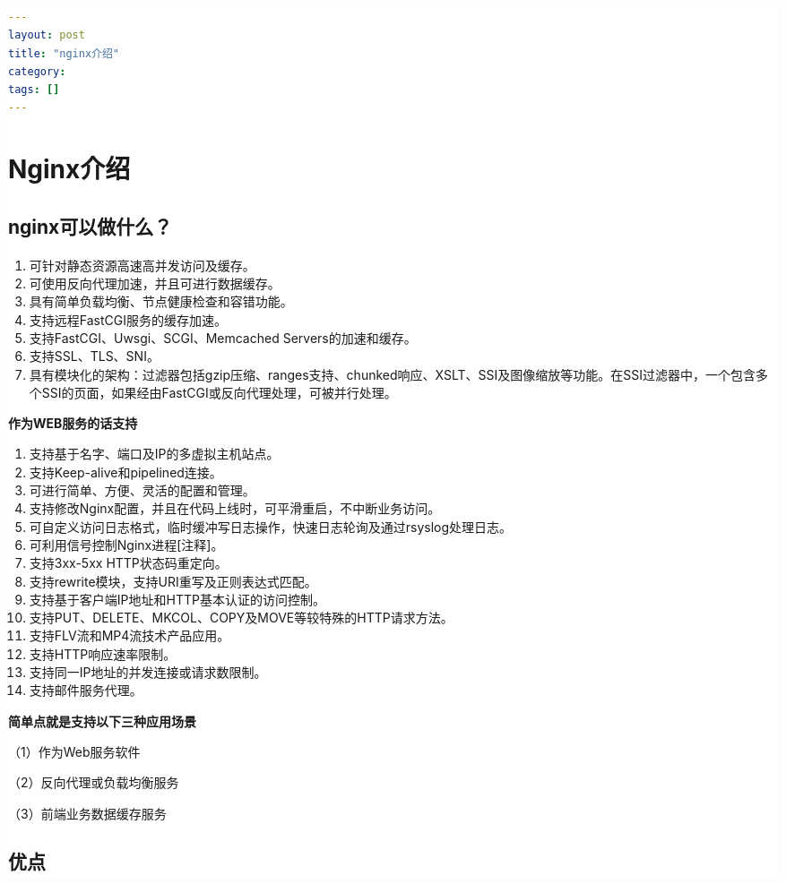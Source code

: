```yaml
---
layout: post
title: "nginx介绍"
category: 
tags: []
---
```


# Nginx介绍

## nginx可以做什么？

1. 可针对静态资源高速高并发访问及缓存。
2. 可使用反向代理加速，并且可进行数据缓存。
3. 具有简单负载均衡、节点健康检查和容错功能。
4. 支持远程FastCGI服务的缓存加速。
5. 支持FastCGI、Uwsgi、SCGI、Memcached Servers的加速和缓存。
6. 支持SSL、TLS、SNI。
7. 具有模块化的架构：过滤器包括gzip压缩、ranges支持、chunked响应、XSLT、SSI及图像缩放等功能。在SSI过滤器中，一个包含多个SSI的页面，如果经由FastCGI或反向代理处理，可被并行处理。



**作为WEB服务的话支持**

1. 支持基于名字、端口及IP的多虚拟主机站点。
2. 支持Keep-alive和pipelined连接。
3. 可进行简单、方便、灵活的配置和管理。
4. 支持修改Nginx配置，并且在代码上线时，可平滑重启，不中断业务访问。
5. 可自定义访问日志格式，临时缓冲写日志操作，快速日志轮询及通过rsyslog处理日志。
6. 可利用信号控制Nginx进程[注释]。
7. 支持3xx-5xx HTTP状态码重定向。
8. 支持rewrite模块，支持URI重写及正则表达式匹配。
9. 支持基于客户端IP地址和HTTP基本认证的访问控制。
10. 支持PUT、DELETE、MKCOL、COPY及MOVE等较特殊的HTTP请求方法。
11. 支持FLV流和MP4流技术产品应用。
12. 支持HTTP响应速率限制。
13. 支持同一IP地址的并发连接或请求数限制。
14. 支持邮件服务代理。

**简单点就是支持以下三种应用场景**

（1）作为Web服务软件

（2）反向代理或负载均衡服务

（3）前端业务数据缓存服务





## 优点
